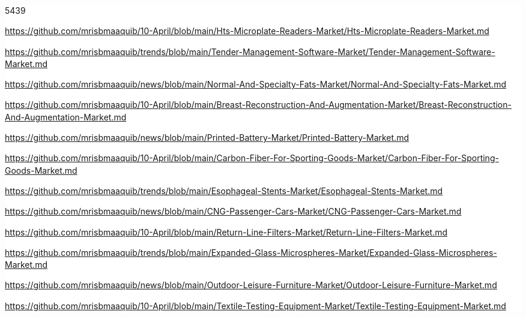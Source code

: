 5439</p><p><a href="https://github.com/mrisbmaaquib/10-April/blob/main/Hts-Microplate-Readers-Market/Hts-Microplate-Readers-Market.md">https://github.com/mrisbmaaquib/10-April/blob/main/Hts-Microplate-Readers-Market/Hts-Microplate-Readers-Market.md</a></p><p><a href="https://github.com/mrisbmaaquib/trends/blob/main/Tender-Management-Software-Market/Tender-Management-Software-Market.md">https://github.com/mrisbmaaquib/trends/blob/main/Tender-Management-Software-Market/Tender-Management-Software-Market.md</a></p><p><a href="https://github.com/mrisbmaaquib/news/blob/main/Normal-And-Specialty-Fats-Market/Normal-And-Specialty-Fats-Market.md">https://github.com/mrisbmaaquib/news/blob/main/Normal-And-Specialty-Fats-Market/Normal-And-Specialty-Fats-Market.md</a></p><p><a href="https://github.com/mrisbmaaquib/10-April/blob/main/Breast-Reconstruction-And-Augmentation-Market/Breast-Reconstruction-And-Augmentation-Market.md">https://github.com/mrisbmaaquib/10-April/blob/main/Breast-Reconstruction-And-Augmentation-Market/Breast-Reconstruction-And-Augmentation-Market.md</a></p><p><a href="https://github.com/mrisbmaaquib/news/blob/main/Printed-Battery-Market/Printed-Battery-Market.md">https://github.com/mrisbmaaquib/news/blob/main/Printed-Battery-Market/Printed-Battery-Market.md</a></p><p><a href="https://github.com/mrisbmaaquib/10-April/blob/main/Carbon-Fiber-For-Sporting-Goods-Market/Carbon-Fiber-For-Sporting-Goods-Market.md">https://github.com/mrisbmaaquib/10-April/blob/main/Carbon-Fiber-For-Sporting-Goods-Market/Carbon-Fiber-For-Sporting-Goods-Market.md</a></p><p><a href="https://github.com/mrisbmaaquib/trends/blob/main/Esophageal-Stents-Market/Esophageal-Stents-Market.md">https://github.com/mrisbmaaquib/trends/blob/main/Esophageal-Stents-Market/Esophageal-Stents-Market.md</a></p><p><a href="https://github.com/mrisbmaaquib/news/blob/main/CNG-Passenger-Cars-Market/CNG-Passenger-Cars-Market.md">https://github.com/mrisbmaaquib/news/blob/main/CNG-Passenger-Cars-Market/CNG-Passenger-Cars-Market.md</a></p><p><a href="https://github.com/mrisbmaaquib/10-April/blob/main/Return-Line-Filters-Market/Return-Line-Filters-Market.md">https://github.com/mrisbmaaquib/10-April/blob/main/Return-Line-Filters-Market/Return-Line-Filters-Market.md</a></p><p><a href="https://github.com/mrisbmaaquib/trends/blob/main/Expanded-Glass-Microspheres-Market/Expanded-Glass-Microspheres-Market.md">https://github.com/mrisbmaaquib/trends/blob/main/Expanded-Glass-Microspheres-Market/Expanded-Glass-Microspheres-Market.md</a></p><p><a href="https://github.com/mrisbmaaquib/news/blob/main/Outdoor-Leisure-Furniture-Market/Outdoor-Leisure-Furniture-Market.md">https://github.com/mrisbmaaquib/news/blob/main/Outdoor-Leisure-Furniture-Market/Outdoor-Leisure-Furniture-Market.md</a></p><p><a href="https://github.com/mrisbmaaquib/10-April/blob/main/Textile-Testing-Equipment-Market/Textile-Testing-Equipment-Market.md">https://github.com/mrisbmaaquib/10-April/blob/main/Textile-Testing-Equipment-Market/Textile-Testing-Equipment-Market.md</a></p>
